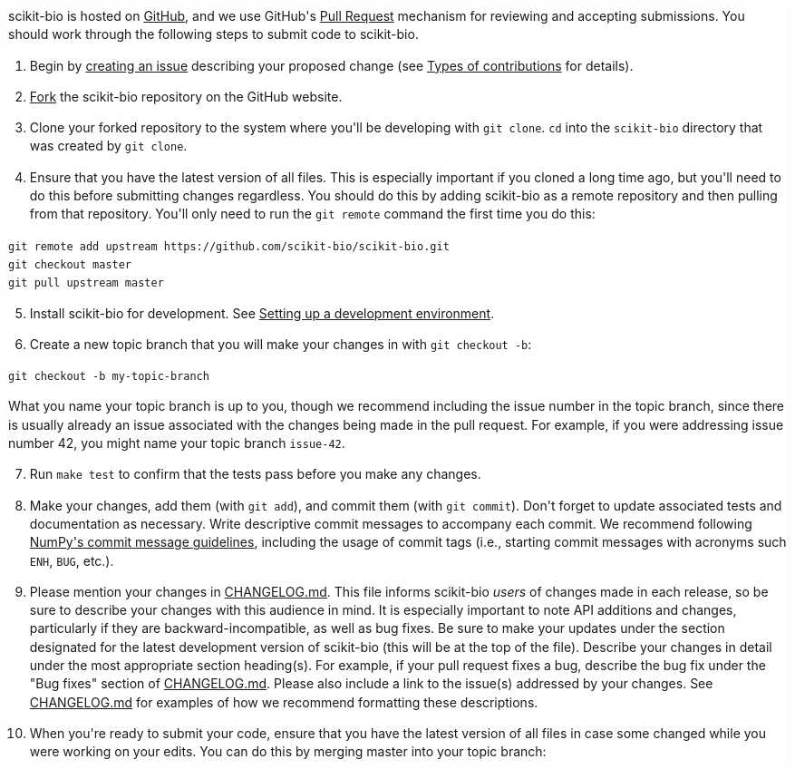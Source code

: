 scikit-bio is hosted on [GitHub](https://github.com/), and we use GitHub's [Pull Request](https://help.github.com/articles/using-pull-requests) mechanism for reviewing and accepting submissions. You should work through the following steps to submit code to scikit-bio.

1. Begin by [creating an issue](https://github.com/scikit-bio/scikit-bio/issues) describing your proposed change (see [Types of contributions](#types-of-contributions) for details).

2. [Fork](https://help.github.com/articles/fork-a-repo) the scikit-bio repository on the GitHub website.

3. Clone your forked repository to the system where you'll be developing with ``git clone``. ``cd`` into the ``scikit-bio`` directory that was created by ``git clone``.

4. Ensure that you have the latest version of all files. This is especially important if you cloned a long time ago, but you'll need to do this before submitting changes regardless. You should do this by adding scikit-bio as a remote repository and then pulling from that repository. You'll only need to run the ``git remote`` command the first time you do this:

 ```
 git remote add upstream https://github.com/scikit-bio/scikit-bio.git
 git checkout master
 git pull upstream master
 ```

5. Install scikit-bio for development. See [Setting up a development environment](#setting-up-a-development-environment).

6. Create a new topic branch that you will make your changes in with ``git checkout -b``:

 ```
 git checkout -b my-topic-branch
 ```

 What you name your topic branch is up to you, though we recommend including the issue number in the topic branch, since there is usually already an issue associated with the changes being made in the pull request. For example, if you were addressing issue number 42, you might name your topic branch ``issue-42``.

7. Run ``make test`` to confirm that the tests pass before you make any changes.

8. Make your changes, add them (with ``git add``), and commit them (with ``git commit``). Don't forget to update associated tests and documentation as necessary. Write descriptive commit messages to accompany each commit. We recommend following [NumPy's commit message guidelines](https://numpy.org/doc/stable/dev/development_workflow.html#writing-the-commit-message), including the usage of commit tags (i.e., starting commit messages with acronyms such ``ENH``, ``BUG``, etc.).

9. Please mention your changes in [CHANGELOG.md](../CHANGELOG.md). This file informs scikit-bio *users* of changes made in each release, so be sure to describe your changes with this audience in mind. It is especially important to note API additions and changes, particularly if they are backward-incompatible, as well as bug fixes. Be sure to make your updates under the section designated for the latest development version of scikit-bio (this will be at the top of the file). Describe your changes in detail under the most appropriate section heading(s). For example, if your pull request fixes a bug, describe the bug fix under the "Bug fixes" section of [CHANGELOG.md](../CHANGELOG.md). Please also include a link to the issue(s) addressed by your changes. See [CHANGELOG.md](../CHANGELOG.md) for examples of how we recommend formatting these descriptions.

10. When you're ready to submit your code, ensure that you have the latest version of all files in case some changed while you were working on your edits. You can do this by merging master into your topic branch:
